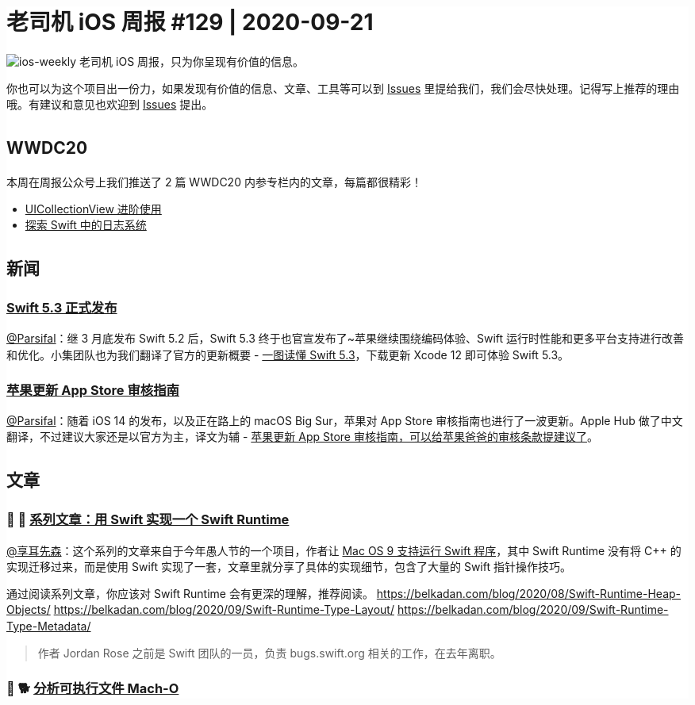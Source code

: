 # 老司机 iOS 周报 #129 | 2020-09-21

![ios-weekly](https://github.com/SwiftOldDriver/iOS-Weekly/blob/master/assets/ios-weekly.png?raw=true)
老司机 iOS 周报，只为你呈现有价值的信息。

你也可以为这个项目出一份力，如果发现有价值的信息、文章、工具等可以到 [Issues](https://github.com/SwiftOldDriver/iOS-Weekly/issues) 里提给我们，我们会尽快处理。记得写上推荐的理由哦。有建议和意见也欢迎到 [Issues](https://github.com/SwiftOldDriver/iOS-Weekly/issues) 提出。


## WWDC20

本周在周报公众号上我们推送了 2 篇 WWDC20 内参专栏内的文章，每篇都很精彩！

- [UICollectionView 进阶使用](https://mp.weixin.qq.com/s/TOlv7eUv-cF1PL3vXX0L6A)
- [探索 Swift 中的日志系统](https://mp.weixin.qq.com/s/D2T9seR6LDniND5GaVrxMg)

## 新闻

### [Swift 5.3 正式发布](https://swift.org/blog/swift-5-3-released)

[@Parsifal](https://github.com/ParsifalC)：继 3 月底发布 Swift 5.2 后，Swift 5.3 终于也官宣发布了~苹果继续围绕编码体验、Swift 运行时性能和更多平台支持进行改善和优化。小集团队也为我们翻译了官方的更新概要 - [一图读懂 Swift 5.3](https://mp.weixin.qq.com/s/2BrbN-eibfsu_g2D2EN6nw)，下载更新 Xcode 12 即可体验 Swift 5.3。

### [苹果更新 App Store 审核指南](https://developer.apple.com/news/?id=xqk627qu)

[@Parsifal](https://github.com/ParsifalC)：随着 iOS 14 的发布，以及正在路上的 macOS Big Sur，苹果对 App Store 审核指南也进行了一波更新。Apple Hub 做了中文翻译，不过建议大家还是以官方为主，译文为辅 - [苹果更新 App Store 审核指南，可以给苹果爸爸的审核条款提建议了](https://mp.weixin.qq.com/s/wRvaerDQgOdkfX9c1-Vbpg)。

## 文章

### 🌟 🐢 [系列文章：用 Swift 实现一个 Swift Runtime](https://belkadan.com/blog/2020/08/Swift-Runtime-Heap-Objects/)

[@享耳先森](https://github.com/iblacksun)：这个系列的文章来自于今年愚人节的一个项目，作者让 [Mac OS 9 支持运行 Swift 程序](https://belkadan.com/blog/2020/04/Swift-on-Mac-OS-9/)，其中 Swift Runtime 没有将 C++ 的实现迁移过来，而是使用 Swift 实现了一套，文章里就分享了具体的实现细节，包含了大量的 Swift 指针操作技巧。

通过阅读系列文章，你应该对 Swift Runtime 会有更深的理解，推荐阅读。
https://belkadan.com/blog/2020/08/Swift-Runtime-Heap-Objects/
https://belkadan.com/blog/2020/09/Swift-Runtime-Type-Layout/
https://belkadan.com/blog/2020/09/Swift-Runtime-Type-Metadata/

> 作者 Jordan Rose 之前是 Swift 团队的一员，负责 bugs.swift.org 相关的工作，在去年离职。

### 🌟 🐕 [分析可执行文件 Mach-O](https://juejin.im/post/6870034249026633742)
